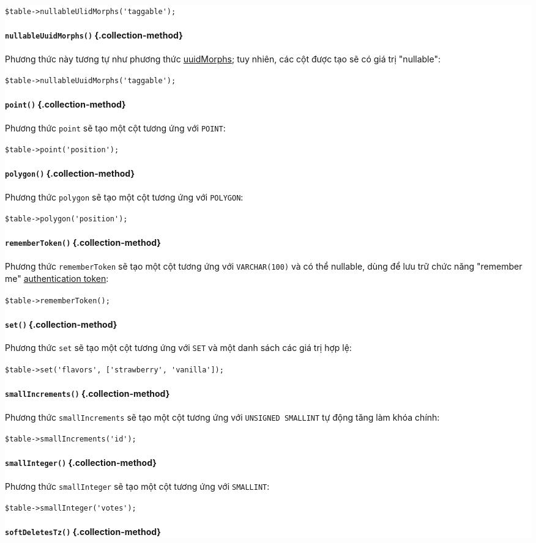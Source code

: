     $table->nullableUlidMorphs('taggable');

<a name="column-method-nullableUuidMorphs"></a>
#### `nullableUuidMorphs()` {.collection-method}

Phương thức này tương tự như phương thức [uuidMorphs](#column-method-uuidMorphs); tuy nhiên, các cột được tạo sẽ có giá trị "nullable":

    $table->nullableUuidMorphs('taggable');

<a name="column-method-point"></a>
#### `point()` {.collection-method}

Phương thức `point` sẽ tạo một cột tương ứng với `POINT`:

    $table->point('position');

<a name="column-method-polygon"></a>
#### `polygon()` {.collection-method}

Phương thức `polygon` sẽ tạo một cột tương ứng với `POLYGON`:

    $table->polygon('position');

<a name="column-method-rememberToken"></a>
#### `rememberToken()` {.collection-method}

Phương thức `rememberToken` sẽ tạo một cột tương ứng với `VARCHAR(100)` và có thể nullable, dùng để lưu trữ chức năng "remember me" [authentication token](/docs/{{version}}/authentication#remembering-users):

    $table->rememberToken();

<a name="column-method-set"></a>
#### `set()` {.collection-method}

Phương thức `set` sẽ tạo một cột tương ứng với `SET` và một danh sách các giá trị hợp lệ:

    $table->set('flavors', ['strawberry', 'vanilla']);

<a name="column-method-smallIncrements"></a>
#### `smallIncrements()` {.collection-method}

Phương thức `smallIncrements` sẽ tạo một cột tương ứng với `UNSIGNED SMALLINT` tự động tăng làm khóa chính:

    $table->smallIncrements('id');

<a name="column-method-smallInteger"></a>
#### `smallInteger()` {.collection-method}

Phương thức `smallInteger` sẽ tạo một cột tương ứng với `SMALLINT`:

    $table->smallInteger('votes');

<a name="column-method-softDeletesTz"></a>
#### `softDeletesTz()` {.collection-method}

